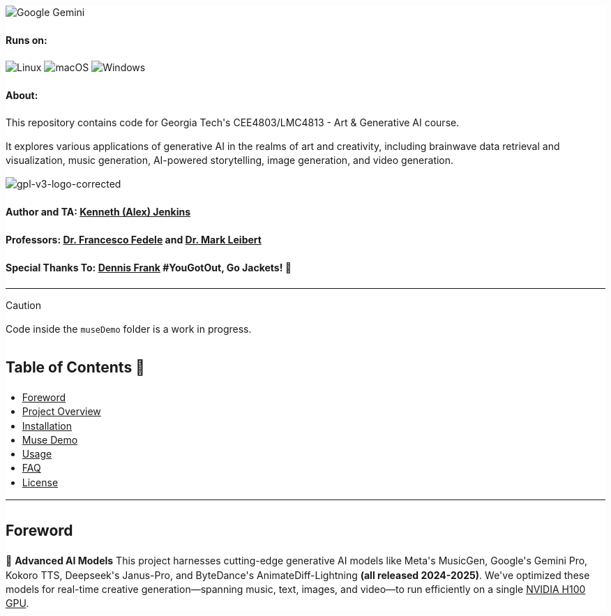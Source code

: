 ![Google Gemini](https://img.shields.io/badge/Google%20Gemini-886FBF?logo=googlegemini&logoColor=fff)

#### Runs on:
![Linux](https://img.shields.io/badge/Linux-FCC624?style=for-the-badge&logo=linux&logoColor=black)
![macOS](https://img.shields.io/badge/mac%20os-000000?style=for-the-badge&logo=macos&logoColor=F0F0F0)
![Windows](https://img.shields.io/badge/Windows-0078D6?style=for-the-badge&logo=windows&logoColor=white)

#### About: 
This repository contains code for Georgia Tech's CEE4803/LMC4813 - Art & Generative AI course. 

It explores various applications of generative AI in the realms of art and creativity, including brainwave data retrieval and visualization, music generation, AI-powered storytelling, image generation, and video generation.

<img src="https://github.gatech.edu/Fedele-AI/Art_and_AI/assets/79958/ed25a950-335c-4460-83ec-f1a6c62f50b4" alt="gpl-v3-logo-corrected" width="136" height="68">

#### Author and TA: [Kenneth (Alex) Jenkins](https://alexj.io)

#### Professors: [Dr. Francesco Fedele](https://ce.gatech.edu/directory/person/francesco-fedele) and [Dr. Mark Leibert](https://lmc.gatech.edu/people/person/mark-leibert)

#### Special Thanks To: [Dennis Frank](https://www.linkedin.com/in/dennis-frank-cs/) #YouGotOut, Go Jackets! 🐝

</div>

---

> [!CAUTION]
> Code inside the `museDemo` folder is a work in progress.


## Table of Contents 📖

- [Foreword](#foreword)
- [Project Overview](#overview)
- [Installation](#installation)
- [Muse Demo](#muse-demo)
- [Usage](#usage)
- [FAQ](#faq)
- [License](#license)

---

## Foreword

🔮 **Advanced AI Models**
This project harnesses cutting-edge generative AI models like Meta's MusicGen, Google's Gemini Pro, Kokoro TTS, Deepseek's Janus-Pro, and ByteDance's AnimateDiff-Lightning **(all released 2024-2025)**. We've optimized these models for real-time creative generation—spanning music, text, images, and video—to run efficiently on a single [NVIDIA H100 GPU](https://www.nvidia.com/en-us/data-center/h100/).
